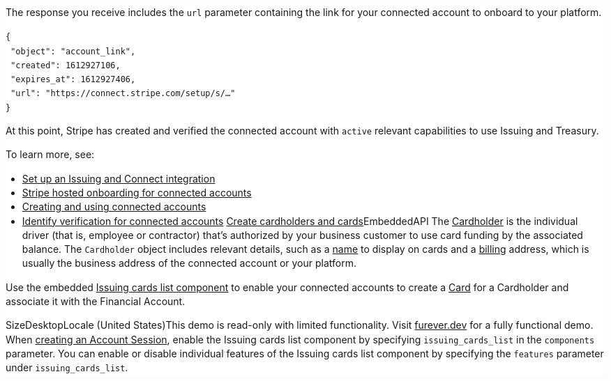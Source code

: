 The response you receive includes the `url` parameter containing the link for
your connected account to onboard to your platform.

```
{
 "object": "account_link",
 "created": 1612927106,
 "expires_at": 1612927406,
 "url": "https://connect.stripe.com/setup/s/…"
}
```

At this point, Stripe has created and verified the connected account with
`active` relevant capabilities to use Issuing and Treasury.

To learn more, see:

- [Set up an Issuing and Connect
integration](https://docs.stripe.com/issuing/connect)
- [Stripe hosted onboarding for connected
accounts](https://docs.stripe.com/connect/custom/hosted-onboarding)
- [Creating and using connected
accounts](https://docs.stripe.com/connect/design-an-integration?connect-onboarding-surface=api&connect-dashboard-type=none&connect-economic-model=buy-rate&connect-loss-liability-owner=platform&connect-charge-type=direct)
- [Identify verification for connected
accounts](https://docs.stripe.com/connect/identity-verification)
[Create cardholders and
cards](https://docs.stripe.com/baas/start-integration/integration-guides/fleet#create-cardholders-cards)EmbeddedAPI
The [Cardholder](https://docs.stripe.com/api/issuing/cardholder/object) is the
individual driver (that is, employee or contractor) that’s authorized by your
business customer to use card funding by the associated balance. The
`Cardholder` object includes relevant details, such as a
[name](https://docs.stripe.com/api/issuing/cardholders/object#issuing_cardholder_object-name)
to display on cards and a
[billing](https://docs.stripe.com/api/issuing/cardholders/object#issuing_cardholder_object-billing)
address, which is usually the business address of the connected account or your
platform.

Use the embedded [Issuing cards list
component](https://docs.stripe.com/connect/supported-embedded-components/issuing-cards-list)
to enable your connected accounts to create a
[Card](https://docs.stripe.com/api/issuing/cards/object) for a Cardholder and
associate it with the Financial Account.

SizeDesktopLocale (United States)This demo is read-only with limited
functionality. Visit [furever.dev](https://furever.dev/) for a fully functional
demo.
When [creating an Account
Session](https://docs.stripe.com/api/account_sessions/create), enable the
Issuing cards list component by specifying `issuing_cards_list` in the
`components` parameter. You can enable or disable individual features of the
Issuing cards list component by specifying the `features` parameter under
`issuing_cards_list`.

